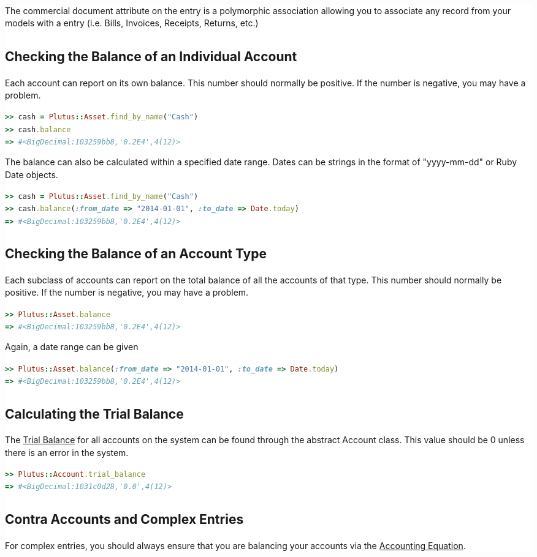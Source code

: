 The commercial document attribute on the entry is a polymorphic association allowing you to associate any record from your models with a entry (i.e. Bills, Invoices, Receipts, Returns, etc.)

Checking the Balance of an  Individual Account
----------------------------------------------

Each account can report on its own balance. This number should normally be positive. If the number is negative, you may have a problem.

```ruby
>> cash = Plutus::Asset.find_by_name("Cash")
>> cash.balance
=> #<BigDecimal:103259bb8,'0.2E4',4(12)>
```

The balance can also be calculated within a specified date range. Dates can be strings in the format of "yyyy-mm-dd" or Ruby Date objects.

```ruby
>> cash = Plutus::Asset.find_by_name("Cash")
>> cash.balance(:from_date => "2014-01-01", :to_date => Date.today)
=> #<BigDecimal:103259bb8,'0.2E4',4(12)>
```

Checking the Balance of an Account Type
---------------------------------------

Each subclass of accounts can report on the total balance of all the accounts of that type. This number should normally be positive. If the number is negative, you may have a problem.

```ruby
>> Plutus::Asset.balance
=> #<BigDecimal:103259bb8,'0.2E4',4(12)>
```

Again, a date range can be given

```ruby
>> Plutus::Asset.balance(:from_date => "2014-01-01", :to_date => Date.today)
=> #<BigDecimal:103259bb8,'0.2E4',4(12)>
```

Calculating the Trial Balance
-----------------------------

The [Trial Balance](http://en.wikipedia.org/wiki/Trial_balance) for all accounts on the system can be found through the abstract Account class. This value should be 0 unless there is an error in the system.

```ruby
>> Plutus::Account.trial_balance
=> #<BigDecimal:1031c0d28,'0.0',4(12)>
```

Contra Accounts and Complex Entries
-----------------------------------

For complex entries, you should always ensure that you are balancing your accounts via the [Accounting Equation](http://en.wikipedia.org/wiki/Accounting_equation).
